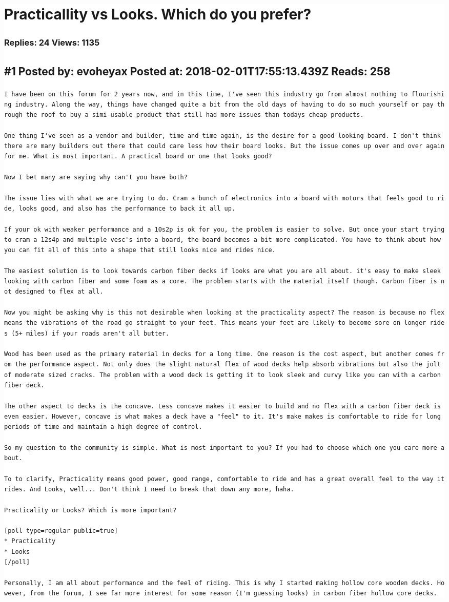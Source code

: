 # Practicallity vs Looks. Which do you prefer?

### Replies: 24 Views: 1135

## \#1 Posted by: evoheyax Posted at: 2018-02-01T17:55:13.439Z Reads: 258

```
I have been on this forum for 2 years now, and in this time, I've seen this industry go from almost nothing to flourishing industry. Along the way, things have changed quite a bit from the old days of having to do so much yourself or pay through the roof to buy a simi-usable product that still had more issues than todays cheap products.

One thing I've seen as a vendor and builder, time and time again, is the desire for a good looking board. I don't think there are many builders out there that could care less how their board looks. But the issue comes up over and over again for me. What is most important. A practical board or one that looks good?

Now I bet many are saying why can't you have both?

The issue lies with what we are trying to do. Cram a bunch of electronics into a board with motors that feels good to ride, looks good, and also has the performance to back it all up.

If your ok with weaker performance and a 10s2p is ok for you, the problem is easier to solve. But once your start trying to cram a 12s4p and multiple vesc's into a board, the board becomes a bit more complicated. You have to think about how you can fit all of this into a shape that still looks nice and rides nice.

The easiest solution is to look towards carbon fiber decks if looks are what you are all about. it's easy to make sleek looking with carbon fiber and some foam as a core. The problem starts with the material itself though. Carbon fiber is not designed to flex at all.

Now you might be asking why is this not desirable when looking at the practicality aspect? The reason is because no flex means the vibrations of the road go straight to your feet. This means your feet are likely to become sore on longer rides (5+ miles) if your roads aren't all butter.

Wood has been used as the primary material in decks for a long time. One reason is the cost aspect, but another comes from the performance aspect. Not only does the slight natural flex of wood decks help absorb vibrations but also the jolt of moderate sized cracks. The problem with a wood deck is getting it to look sleek and curvy like you can with a carbon fiber deck.

The other aspect to decks is the concave. Less concave makes it easier to build and no flex with a carbon fiber deck is even easier. However, concave is what makes a deck have a "feel" to it. It's make makes is comfortable to ride for long periods of time and maintain a high degree of control.

So my question to the community is simple. What is most important to you? If you had to choose which one you care more about.

To to clarify, Practicality means good power, good range, comfortable to ride and has a great overall feel to the way it rides. And Looks, well... Don't think I need to break that down any more, haha.

Practicality or Looks? Which is more important?

[poll type=regular public=true]
* Practicality
* Looks
[/poll]

Personally, I am all about performance and the feel of riding. This is why I started making hollow core wooden decks. However, from the forum, I see far more interest for some reason (I'm guessing looks) in carbon fiber hollow core decks.
```